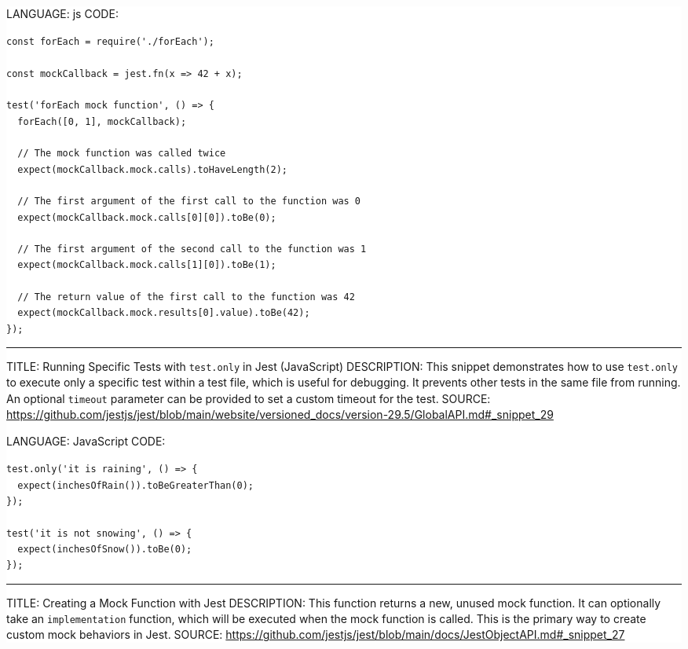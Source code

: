 LANGUAGE: js
CODE:

```
const forEach = require('./forEach');

const mockCallback = jest.fn(x => 42 + x);

test('forEach mock function', () => {
  forEach([0, 1], mockCallback);

  // The mock function was called twice
  expect(mockCallback.mock.calls).toHaveLength(2);

  // The first argument of the first call to the function was 0
  expect(mockCallback.mock.calls[0][0]).toBe(0);

  // The first argument of the second call to the function was 1
  expect(mockCallback.mock.calls[1][0]).toBe(1);

  // The return value of the first call to the function was 42
  expect(mockCallback.mock.results[0].value).toBe(42);
});
```

---

TITLE: Running Specific Tests with `test.only` in Jest (JavaScript)
DESCRIPTION: This snippet demonstrates how to use `test.only` to execute only a specific test within a test file, which is useful for debugging. It prevents other tests in the same file from running. An optional `timeout` parameter can be provided to set a custom timeout for the test.
SOURCE: https://github.com/jestjs/jest/blob/main/website/versioned_docs/version-29.5/GlobalAPI.md#_snippet_29

LANGUAGE: JavaScript
CODE:

```
test.only('it is raining', () => {
  expect(inchesOfRain()).toBeGreaterThan(0);
});

test('it is not snowing', () => {
  expect(inchesOfSnow()).toBe(0);
});
```

---

TITLE: Creating a Mock Function with Jest
DESCRIPTION: This function returns a new, unused mock function. It can optionally take an `implementation` function, which will be executed when the mock function is called. This is the primary way to create custom mock behaviors in Jest.
SOURCE: https://github.com/jestjs/jest/blob/main/docs/JestObjectAPI.md#_snippet_27
